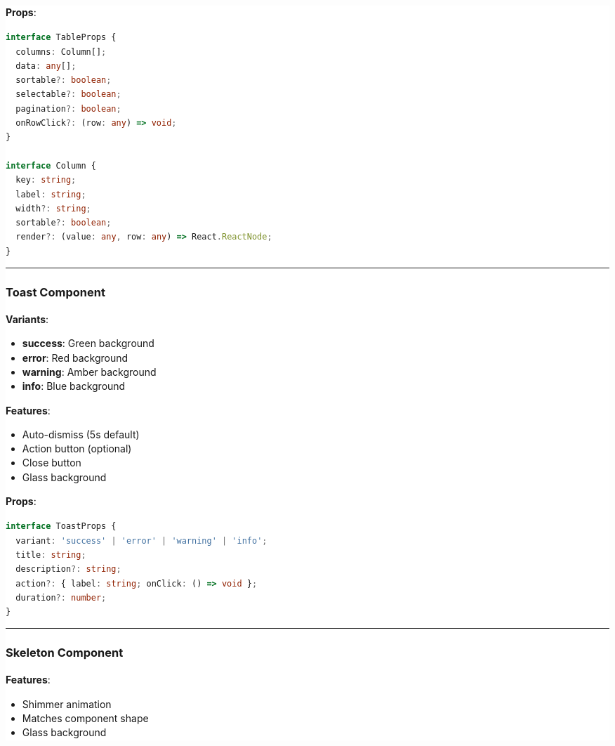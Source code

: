 **Props**:
```typescript
interface TableProps {
  columns: Column[];
  data: any[];
  sortable?: boolean;
  selectable?: boolean;
  pagination?: boolean;
  onRowClick?: (row: any) => void;
}

interface Column {
  key: string;
  label: string;
  width?: string;
  sortable?: boolean;
  render?: (value: any, row: any) => React.ReactNode;
}
```

---

### Toast Component

**Variants**:
- **success**: Green background
- **error**: Red background
- **warning**: Amber background
- **info**: Blue background

**Features**:
- Auto-dismiss (5s default)
- Action button (optional)
- Close button
- Glass background

**Props**:
```typescript
interface ToastProps {
  variant: 'success' | 'error' | 'warning' | 'info';
  title: string;
  description?: string;
  action?: { label: string; onClick: () => void };
  duration?: number;
}
```

---

### Skeleton Component

**Features**:
- Shimmer animation
- Matches component shape
- Glass background
